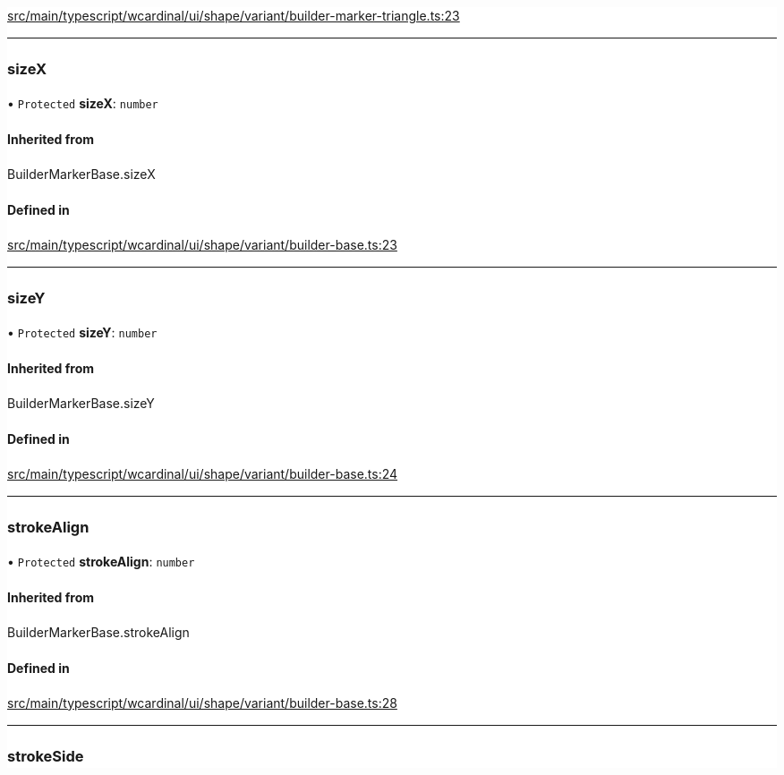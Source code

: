 [src/main/typescript/wcardinal/ui/shape/variant/builder-marker-triangle.ts:23](https://github.com/winter-cardinal/winter-cardinal-ui/blob/v0.457.0/src/main/typescript/wcardinal/ui/shape/variant/builder-marker-triangle.ts#L23)

___

### sizeX

• `Protected` **sizeX**: `number`

#### Inherited from

BuilderMarkerBase.sizeX

#### Defined in

[src/main/typescript/wcardinal/ui/shape/variant/builder-base.ts:23](https://github.com/winter-cardinal/winter-cardinal-ui/blob/v0.457.0/src/main/typescript/wcardinal/ui/shape/variant/builder-base.ts#L23)

___

### sizeY

• `Protected` **sizeY**: `number`

#### Inherited from

BuilderMarkerBase.sizeY

#### Defined in

[src/main/typescript/wcardinal/ui/shape/variant/builder-base.ts:24](https://github.com/winter-cardinal/winter-cardinal-ui/blob/v0.457.0/src/main/typescript/wcardinal/ui/shape/variant/builder-base.ts#L24)

___

### strokeAlign

• `Protected` **strokeAlign**: `number`

#### Inherited from

BuilderMarkerBase.strokeAlign

#### Defined in

[src/main/typescript/wcardinal/ui/shape/variant/builder-base.ts:28](https://github.com/winter-cardinal/winter-cardinal-ui/blob/v0.457.0/src/main/typescript/wcardinal/ui/shape/variant/builder-base.ts#L28)

___

### strokeSide
